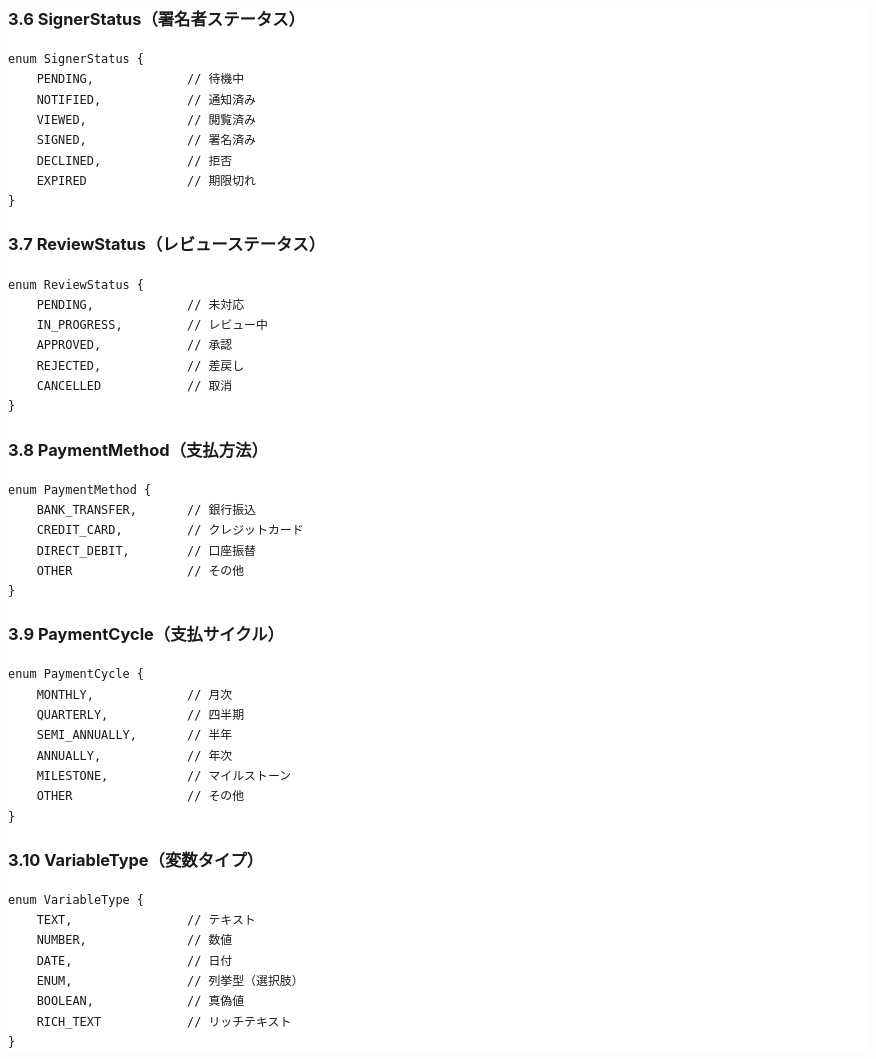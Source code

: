 ### 3.6 SignerStatus（署名者ステータス）

```
enum SignerStatus {
    PENDING,             // 待機中
    NOTIFIED,            // 通知済み
    VIEWED,              // 閲覧済み
    SIGNED,              // 署名済み
    DECLINED,            // 拒否
    EXPIRED              // 期限切れ
}
```

### 3.7 ReviewStatus（レビューステータス）

```
enum ReviewStatus {
    PENDING,             // 未対応
    IN_PROGRESS,         // レビュー中
    APPROVED,            // 承認
    REJECTED,            // 差戻し
    CANCELLED            // 取消
}
```

### 3.8 PaymentMethod（支払方法）

```
enum PaymentMethod {
    BANK_TRANSFER,       // 銀行振込
    CREDIT_CARD,         // クレジットカード
    DIRECT_DEBIT,        // 口座振替
    OTHER                // その他
}
```

### 3.9 PaymentCycle（支払サイクル）

```
enum PaymentCycle {
    MONTHLY,             // 月次
    QUARTERLY,           // 四半期
    SEMI_ANNUALLY,       // 半年
    ANNUALLY,            // 年次
    MILESTONE,           // マイルストーン
    OTHER                // その他
}
```

### 3.10 VariableType（変数タイプ）

```
enum VariableType {
    TEXT,                // テキスト
    NUMBER,              // 数値
    DATE,                // 日付
    ENUM,                // 列挙型（選択肢）
    BOOLEAN,             // 真偽値
    RICH_TEXT            // リッチテキスト
}
```
